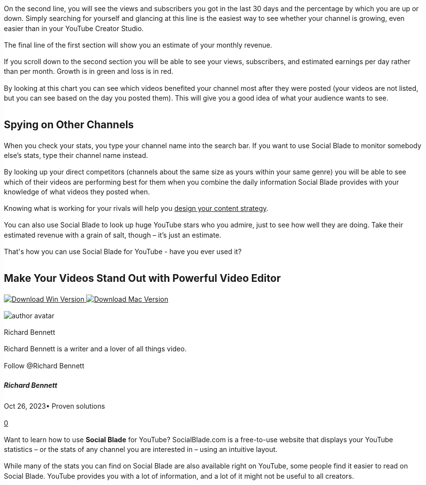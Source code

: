 On the second line, you will see the views and subscribers you got in the last 30 days and the percentage by which you are up or down. Simply searching for yourself and glancing at this line is the easiest way to see whether your channel is growing, even easier than in your YouTube Creator Studio.

The final line of the first section will show you an estimate of your monthly revenue.

If you scroll down to the second section you will be able to see your views, subscribers, and estimated earnings per day rather than per month. Growth is in green and loss is in red.

By looking at this chart you can see which videos benefited your channel most after they were posted (your videos are not listed, but you can see based on the day you posted them). This will give you a good idea of what your audience wants to see.

## Spying on Other Channels

When you check your stats, you type your channel name into the search bar. If you want to use Social Blade to monitor somebody else’s stats, type their channel name instead.

By looking up your direct competitors (channels about the same size as yours within your same genre) you will be able to see which of their videos are performing best for them when you combine the daily information Social Blade provides with your knowledge of what videos they posted when.

Knowing what is working for your rivals will help you [design your content strategy](https://tools.techidaily.com/wondershare/filmora/download/).

You can also use Social Blade to look up huge YouTube stars who you admire, just to see how well they are doing. Take their estimated revenue with a grain of salt, though – it’s just an estimate.

 That's how you can use Social Blade for YouTube - have you ever used it?

## Make Your Videos Stand Out with Powerful Video Editor

[![Download Win Version](https://images.wondershare.com/filmora/guide/download-btn-win.jpg) ](https://tools.techidaily.com/wondershare/filmora/download/) [![Download Mac Version](https://images.wondershare.com/filmora/guide/download-btn-mac.jpg) ](https://tools.techidaily.com/wondershare/filmora/download/)

![author avatar](https://images.wondershare.com/filmora/article-images/richard-bennett.jpg)

Richard Bennett

Richard Bennett is a writer and a lover of all things video.

Follow @Richard Bennett

##### Richard Bennett

 Oct 26, 2023• Proven solutions

[0](#commentsBoxSeoTemplate)

Want to learn how to use **Social Blade** for YouTube? SocialBlade.com is a free-to-use website that displays your YouTube statistics – or the stats of any channel you are interested in – using an intuitive layout.

While many of the stats you can find on Social Blade are also available right on YouTube, some people find it easier to read on Social Blade. YouTube provides you with a lot of information, and a lot of it might not be useful to all creators.
